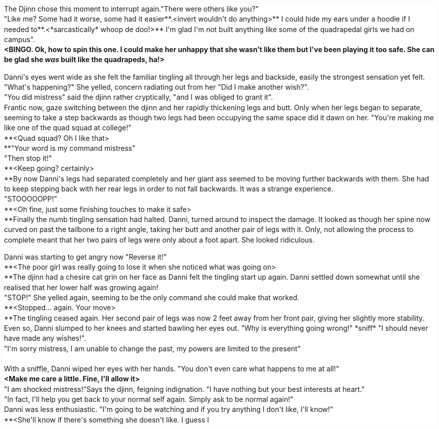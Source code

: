 The Djinn chose this moment to interrupt again.\"There were others like
you?\"\
\"Like me? Some had it worse, some had it easier**.\<invert wouldn\'t do
anything\>** I could hide my ears under a hoodie if I needed
to**.\<\*sarcastically\* whoop de doo!\>** I\'m glad I\'m not built
anything like some of the quadrapedal girls we had on campus\".\
**\<BINGO. Ok, how to spin this one. I could make her unhappy that she
wasn\'t like them but I\'ve been playing it too safe. She can be glad
she *was* built like the quadrapeds, ha!\>**

Danni\'s eyes went wide as she felt the familiar tingling all through
her legs and backside, easily the strongest sensation yet felt.\
\"What\'s happening?\" She yelled, concern radiating out from her \"Did
I make another wish?\".\
\"You did mistress\" said the djinn rather cryptically, \"and I was
obliged to grant it\".\
Frantic now, gaze switching between the djinn and her rapidly thickening
legs and butt. Only when her legs began to separate, seeming to take a
step backwards as though two legs had been occupying the same space did
it dawn on her. \"You\'re making me like one of the quad squad at
college!\"\
**\<Quad squad? Oh I like that\>\
**\"Your word is my command mistress\"\
\"Then stop it!\"\
**\<Keep going? certainly\>\
**By now Danni\'s legs had separated completely and her giant ass seemed
to be moving further backwards with them. She had to keep stepping back
with her rear legs in order to not fall backwards. It was a strange
experience.\
\"STOOOOOPP!\"\
**\<Oh fine, just some finishing touches to make it safe\>\
**Finally the numb tingling sensation had halted. Danni, turned around
to inspect the damage. It looked as though her spine now curved on past
the tailbone to a right angle, taking her butt and another pair of legs
with it. Only, not allowing the process to complete meant that her two
pairs of legs were only about a foot apart. She looked ridiculous.

Danni was starting to get angry now \"Reverse it!\"\
**\<The poor girl was really going to lose it when she noticed what was
going on\>\
**The djinn had a chesire cat grin on her face as Danni felt the
tingling start up again. Danni settled down somewhat until she realised
that her lower half was growing again!\
\"STOP!\" She yelled again, seeming to be the only command she could
make that worked.\
**\<Stopped\... again. Your move\>\
**The tingling ceased again. Her second pair of legs was now 2 feet away
from her front pair, giving her slightly more stability. Even so, Danni
slumped to her knees and started bawling her eyes out. \"Why is
everything going wrong!\" \*sniff\* \"I should never have made any
wishes!\".\
\"I\'m sorry mistress, I am unable to change the past, my powers are
limited to the present\"\
\
With a sniffle, Danni wiped her eyes with her hands. \"You don\'t even
care what happens to me at all!\"\
**\<Make me care a little. Fine, I\'ll allow it\>**\
\"I am shocked mistress!\"Says the djinn, feigning indignation. \"I have
nothing but your best interests at heart.\"\
\"In fact, I\'ll help you get back to your normal self again. Simply ask
to be normal again!\"\
Danni was less enthusiastic. \"I\'m going to be watching and if you try
anything I don\'t like, I\'ll know!\"\
**\<She\'ll know if there\'s something she doesn\'t like. I guess I